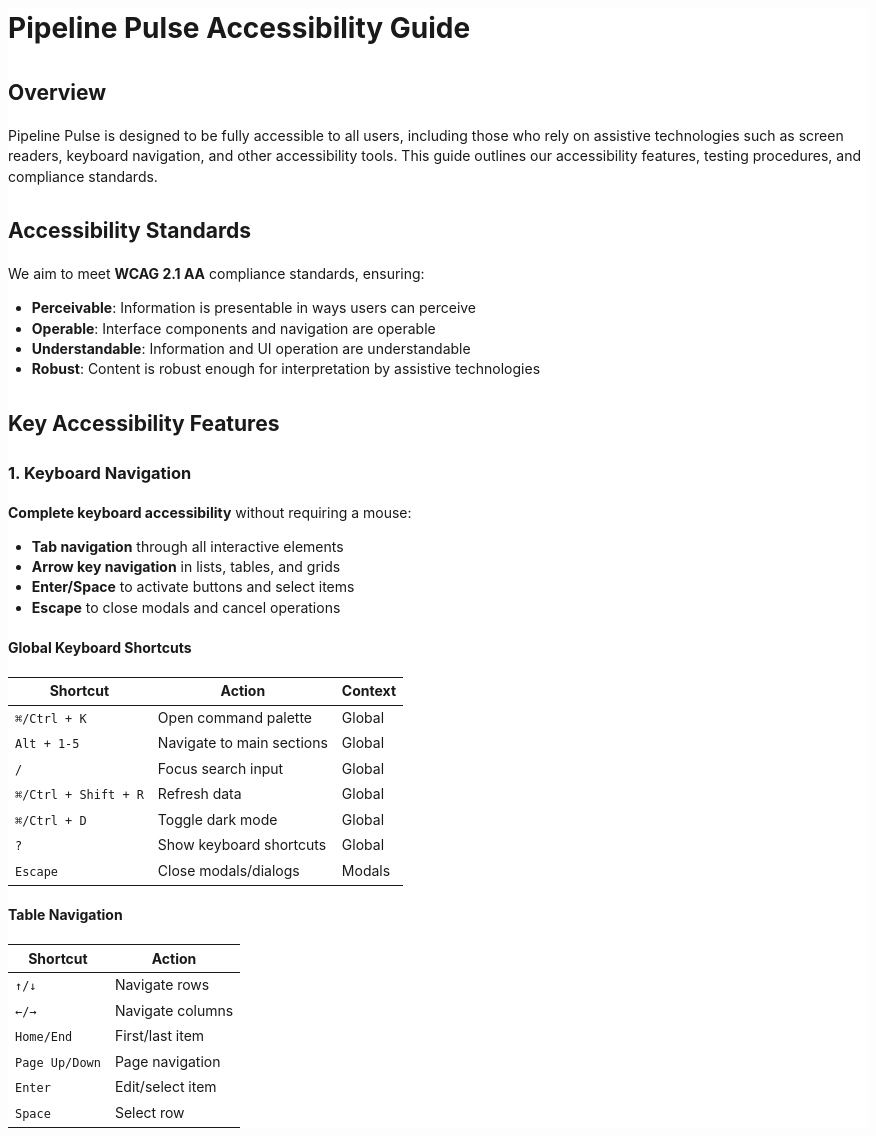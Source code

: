 # Pipeline Pulse Accessibility Guide

## Overview

Pipeline Pulse is designed to be fully accessible to all users, including those who rely on assistive technologies such as screen readers, keyboard navigation, and other accessibility tools. This guide outlines our accessibility features, testing procedures, and compliance standards.

## Accessibility Standards

We aim to meet **WCAG 2.1 AA** compliance standards, ensuring:

- **Perceivable**: Information is presentable in ways users can perceive
- **Operable**: Interface components and navigation are operable
- **Understandable**: Information and UI operation are understandable
- **Robust**: Content is robust enough for interpretation by assistive technologies

## Key Accessibility Features

### 1. Keyboard Navigation

**Complete keyboard accessibility** without requiring a mouse:

- **Tab navigation** through all interactive elements
- **Arrow key navigation** in lists, tables, and grids
- **Enter/Space** to activate buttons and select items
- **Escape** to close modals and cancel operations

#### Global Keyboard Shortcuts

| Shortcut | Action | Context |
|----------|--------|---------|
| `⌘/Ctrl + K` | Open command palette | Global |
| `Alt + 1-5` | Navigate to main sections | Global |
| `/` | Focus search input | Global |
| `⌘/Ctrl + Shift + R` | Refresh data | Global |
| `⌘/Ctrl + D` | Toggle dark mode | Global |
| `?` | Show keyboard shortcuts | Global |
| `Escape` | Close modals/dialogs | Modals |

#### Table Navigation

| Shortcut | Action |
|----------|--------|
| `↑/↓` | Navigate rows |
| `←/→` | Navigate columns |
| `Home/End` | First/last item |
| `Page Up/Down` | Page navigation |
| `Enter` | Edit/select item |
| `Space` | Select row |
